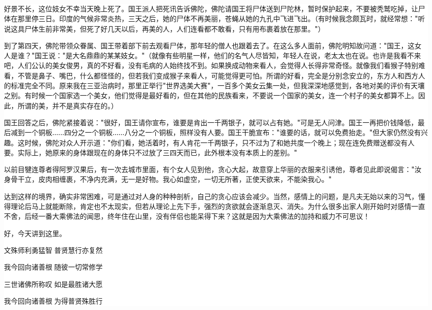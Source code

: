好景不长，这位妓女不幸当天晚上死了。国王派人把死讯告诉佛陀，佛陀请国王将尸体送到尸陀林，暂时保护起来，不要被秃鹫吃掉，让尸体在那里停三日。印度的气候非常炎热，三天之后，她的尸体不再美丽，苍蝇从她的九孔中飞进飞出。（有时候我念颇瓦时，就经常想："听说这具尸体生前非常美，但死了好几天以后，再美的人，人们连看都不敢看，只有用布裹着放在那里。"）

到了第四天，佛陀带领众眷属、国王带着部下前去观看尸体，那年轻的僧人也跟着去了。在这么多人面前，佛陀明知故问道："国王，这女人是谁？"国王说："是大名鼎鼎的某某妓女。"（就像有些明星一样，他们的名气人尽皆知，年轻人在说，老太太也在说。也许是我看不来吧，人们公认的美女俊男，真的不好看，没有毛病的人始终找不到。如果换成动物来看人，会觉得人长得非常奇怪。就像我们看猴子特别难看，不管是鼻子、嘴巴，什么都怪怪的，但若我们变成猴子来看人，可能觉得更可怕。所谓的好看，完全是分别念安立的，东方人和西方人的标准完全不同。原来我在三亚治病时，那里正举行"世界选美大赛"，一百多个美女云集一处，但我深深地感觉到，各地对美的评价有天壤之别。有时候一个国家选一个美女，他们觉得是最好看的，但在其他的民族看来，不要说一个国家的美女，连一个村子的美女都算不上。因此，所谓的美，并不是真实存在的。）

国王回答之后，佛陀紧接着说："很好，国王请你宣布，谁要是肯出一千两银子，就可以占有她。"可是无人问津。国王一再把价钱降低，最后减到一个铜板......四分之一个铜板......八分之一个铜板，照样没有人要。国王干脆宣布："谁要的话，就可以免费抬走。"但大家仍然没有兴趣。这时候，佛陀对众人开示道："你们看，她活着时，有人肯花一千两银子，只不过为了和她共度一个晚上；现在连免费赠送都没有人要。实际上，她原来的身体跟现在的身体只不过放了三四天而已，此外根本没有本质上的差别。"

以前目犍连尊者得阿罗汉果后，有一次去城市里面，有个女人见到他，贪心大起，故意穿上华丽的衣服来引诱他，尊者见此即说偈言："汝身骨干立，皮肉相缠裹，不净内充满，无一是好物。我心如虚空，一切无所著，正使天欲来，不能染我心。"

达到这样的境界，确实非常困难，可是通过对人身的种种剖析，自己的贪心应该会减少。当然，感情上的问题，是凡夫无始以来的习气，懂得理论后马上就能断除，肯定也不太现实，但若从理论上先下手，强烈的贪欲就会逐渐息灭、消失。为什么很多出家人刚开始时对感情一直不舍，后经一番大乘佛法的闻思，终年住在山里，没有伴侣也能呆得下来？这就是因为大乘佛法的加持和威力不可思议！

好，今天讲到这里。

文殊师利勇猛智 普贤慧行亦复然

我今回向诸善根 随彼一切常修学

三世诸佛所称叹 如是最胜诸大愿

我今回向诸善根 为得普贤殊胜行

